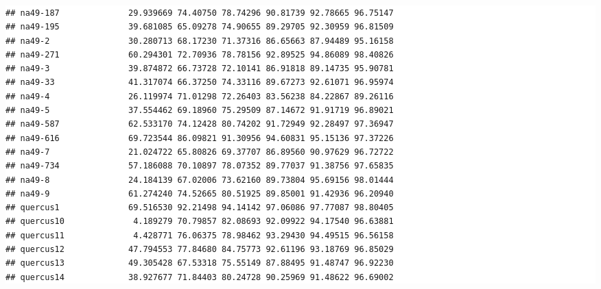     ## na49-187              29.939669 74.40750 78.74296 90.81739 92.78665 96.75147
    ## na49-195              39.681085 65.09278 74.90655 89.29705 92.30959 96.81509
    ## na49-2                30.280713 68.17230 71.37316 86.65663 87.94489 95.16158
    ## na49-271              60.294301 72.70936 78.78156 92.89525 94.86089 98.40826
    ## na49-3                39.874872 66.73728 72.10141 86.91818 89.14735 95.90781
    ## na49-33               41.317074 66.37250 74.33116 89.67273 92.61071 96.95974
    ## na49-4                26.119974 71.01298 72.26403 83.56238 84.22867 89.26116
    ## na49-5                37.554462 69.18960 75.29509 87.14672 91.91719 96.89021
    ## na49-587              62.533170 74.12428 80.74202 91.72949 92.28497 97.36947
    ## na49-616              69.723544 86.09821 91.30956 94.60831 95.15136 97.37226
    ## na49-7                21.024722 65.80826 69.37707 86.89560 90.97629 96.72722
    ## na49-734              57.186088 70.10897 78.07352 89.77037 91.38756 97.65835
    ## na49-8                24.184139 67.02006 73.62160 89.73804 95.69156 98.01444
    ## na49-9                61.274240 74.52665 80.51925 89.85001 91.42936 96.20940
    ## quercus1              69.516530 92.21498 94.14142 97.06086 97.77087 98.80405
    ## quercus10              4.189279 70.79857 82.08693 92.09922 94.17540 96.63881
    ## quercus11              4.428771 76.06375 78.98462 93.29430 94.49515 96.56158
    ## quercus12             47.794553 77.84680 84.75773 92.61196 93.18769 96.85029
    ## quercus13             49.305428 67.53318 75.55149 87.88495 91.48747 96.92230
    ## quercus14             38.927677 71.84403 80.24728 90.25969 91.48622 96.69002